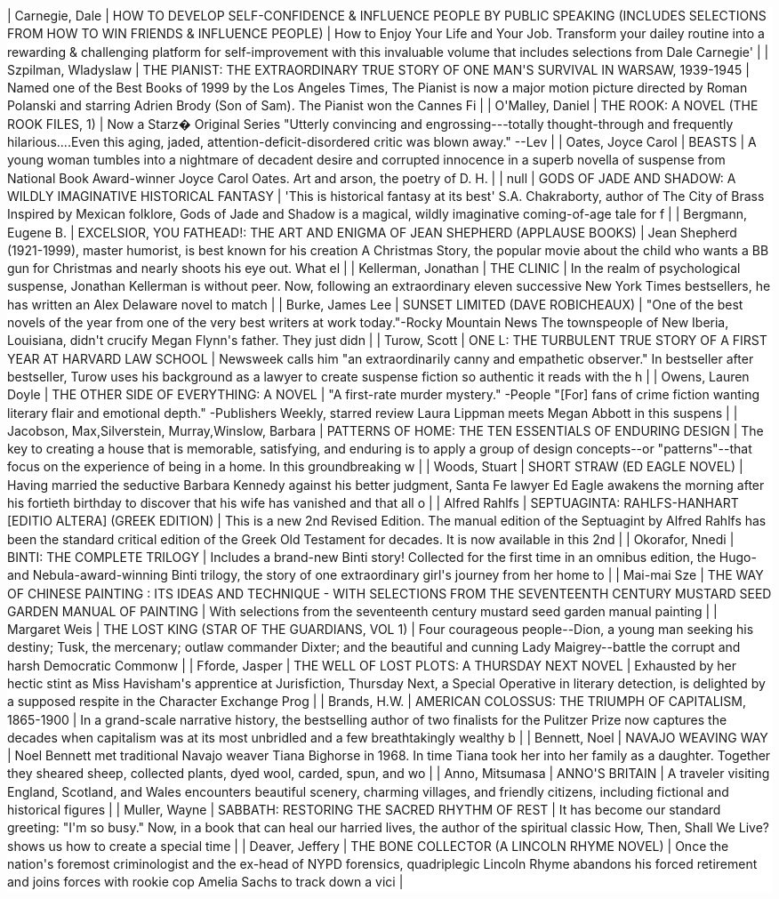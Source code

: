 | Carnegie, Dale | HOW TO DEVELOP SELF-CONFIDENCE &AMP; INFLUENCE PEOPLE BY PUBLIC SPEAKING (INCLUDES SELECTIONS FROM HOW TO WIN FRIENDS &AMP; INFLUENCE PEOPLE) | How to Enjoy Your Life and Your Job. Transform your dailey routine into a rewarding & challenging platform for self-improvement with this invaluable volume that includes selections from Dale Carnegie' |
| Szpilman, Wladyslaw | THE PIANIST: THE EXTRAORDINARY TRUE STORY OF ONE MAN'S SURVIVAL IN WARSAW, 1939-1945 | Named one of the Best Books of 1999 by the Los Angeles Times, The Pianist is now a major motion picture directed by Roman Polanski and starring Adrien Brody (Son of Sam). The Pianist won the Cannes Fi |
| O'Malley, Daniel | THE ROOK: A NOVEL (THE ROOK FILES, 1) | Now a Starz� Original Series "Utterly convincing and engrossing---totally thought-through and frequently hilarious....Even this aging, jaded, attention-deficit-disordered critic was blown away." --Lev |
| Oates, Joyce Carol | BEASTS | A young woman tumbles into a nightmare of decadent desire and corrupted innocence in a superb novella of suspense from National Book Award-winner Joyce Carol Oates. Art and arson, the poetry of D. H.  |
| null | GODS OF JADE AND SHADOW: A WILDLY IMAGINATIVE HISTORICAL FANTASY |  'This is historical fantasy at its best' S.A. Chakraborty, author of The City of Brass  Inspired by Mexican folklore, Gods of Jade and Shadow is a magical, wildly imaginative coming-of-age tale for f |
| Bergmann, Eugene B. | EXCELSIOR, YOU FATHEAD!: THE ART AND ENIGMA OF JEAN SHEPHERD (APPLAUSE BOOKS) | Jean Shepherd (1921-1999), master humorist, is best known for his creation A Christmas Story, the popular movie about the child who wants a BB gun for Christmas and nearly shoots his eye out.  What el |
| Kellerman, Jonathan | THE CLINIC | In the realm of psychological suspense, Jonathan Kellerman is without peer. Now, following an extraordinary eleven successive New York Times bestsellers, he has written an Alex Delaware novel to match |
| Burke, James Lee | SUNSET LIMITED (DAVE ROBICHEAUX) | "One of the best novels of the year from one of the very best writers at work today."-Rocky Mountain News  The townspeople of New Iberia, Louisiana, didn't crucify Megan Flynn's father. They just didn |
| Turow, Scott | ONE L: THE TURBULENT TRUE STORY OF A FIRST YEAR AT HARVARD LAW SCHOOL | Newsweek calls him "an extraordinarily canny and empathetic observer." In bestseller after bestseller, Turow uses his background as a lawyer to create suspense fiction so authentic it reads with the h |
| Owens, Lauren Doyle | THE OTHER SIDE OF EVERYTHING: A NOVEL | "A first-rate murder mystery." -People   "[For] fans of crime fiction wanting literary flair and emotional depth." -Publishers Weekly, starred review   Laura Lippman meets Megan Abbott in this suspens |
| Jacobson, Max,Silverstein, Murray,Winslow, Barbara | PATTERNS OF HOME: THE TEN ESSENTIALS OF ENDURING DESIGN | The key to creating a house that is memorable, satisfying, and enduring is to apply a group of design concepts--or "patterns"--that focus on the experience of being in a home. In this groundbreaking w |
| Woods, Stuart | SHORT STRAW (ED EAGLE NOVEL) | Having married the seductive Barbara Kennedy against his better judgment, Santa Fe lawyer Ed Eagle awakens the morning after his fortieth birthday to discover that his wife has vanished and that all o |
| Alfred Rahlfs | SEPTUAGINTA: RAHLFS-HANHART [EDITIO ALTERA] (GREEK EDITION) | This is a new 2nd Revised Edition. The manual edition of the Septuagint by Alfred Rahlfs has been the standard critical edition of the Greek Old Testament for decades. It is now available in this 2nd  |
| Okorafor, Nnedi | BINTI: THE COMPLETE TRILOGY | Includes a brand-new Binti story!  Collected for the first time in an omnibus edition, the Hugo- and Nebula-award-winning Binti trilogy, the story of one extraordinary girl's journey from her home to  |
| Mai-mai Sze | THE WAY OF CHINESE PAINTING : ITS IDEAS AND TECHNIQUE - WITH SELECTIONS FROM THE SEVENTEENTH CENTURY MUSTARD SEED GARDEN MANUAL OF PAINTING | With selections from the seventeenth century mustard seed garden manual painting |
| Margaret Weis | THE LOST KING (STAR OF THE GUARDIANS, VOL 1) | Four courageous people--Dion, a young man seeking his destiny; Tusk, the mercenary; outlaw commander Dixter; and the beautiful and cunning Lady Maigrey--battle the corrupt and harsh Democratic Commonw |
| Fforde, Jasper | THE WELL OF LOST PLOTS: A THURSDAY NEXT NOVEL | Exhausted by her hectic stint as Miss Havisham's apprentice at Jurisfiction, Thursday Next, a Special Operative in literary detection, is delighted by a supposed respite in the Character Exchange Prog |
| Brands, H.W. | AMERICAN COLOSSUS: THE TRIUMPH OF CAPITALISM, 1865-1900 | In a grand-scale narrative history, the bestselling author of two finalists for the Pulitzer Prize now captures the decades when capitalism was at its most unbridled and a few breathtakingly wealthy b |
| Bennett, Noel | NAVAJO WEAVING WAY |  Noel Bennett met traditional Navajo weaver Tiana Bighorse in 1968. In time Tiana took her into her family as a daughter. Together they sheared sheep, collected plants, dyed wool, carded, spun, and wo |
| Anno, Mitsumasa | ANNO'S BRITAIN | A traveler visiting England, Scotland, and Wales encounters beautiful scenery, charming villages, and friendly citizens, including fictional and historical figures |
| Muller, Wayne | SABBATH: RESTORING THE SACRED RHYTHM OF REST | It has become our standard greeting: "I'm so busy." Now, in a book that can heal our harried lives, the author of the spiritual classic How, Then, Shall We Live?  shows us how to create a special time |
| Deaver, Jeffery | THE BONE COLLECTOR (A LINCOLN RHYME NOVEL) | Once the nation's foremost criminologist and the ex-head of NYPD forensics, quadriplegic Lincoln Rhyme abandons his forced retirement and joins forces with rookie cop Amelia Sachs to track down a vici |
